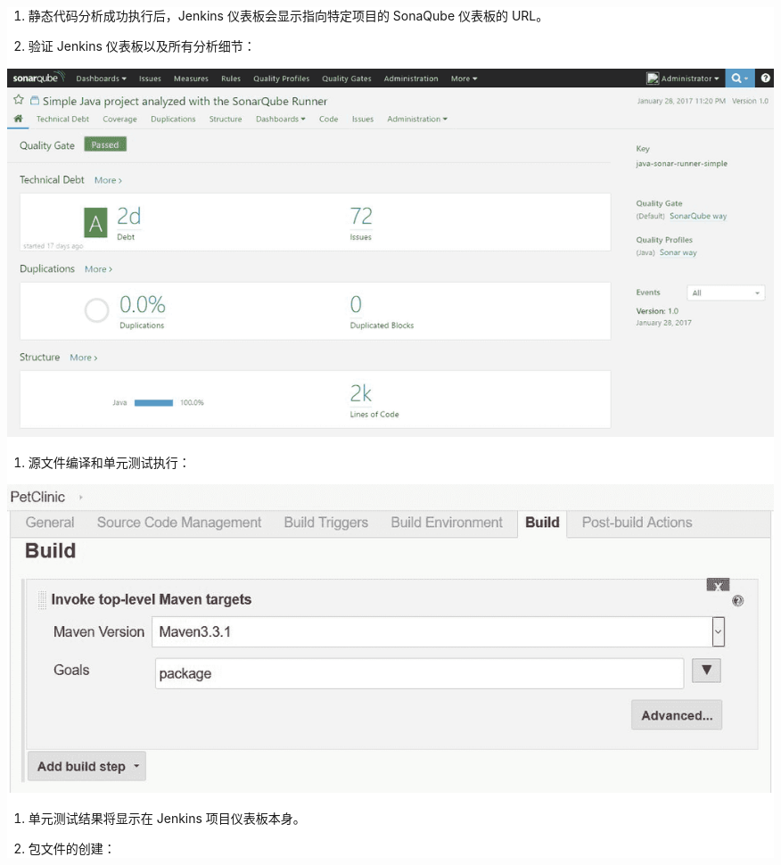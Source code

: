 1.  静态代码分析成功执行后，Jenkins 仪表板会显示指向特定项目的 SonaQube 仪表板的 URL。

1.  验证 Jenkins 仪表板以及所有分析细节：

![](img/00206.jpeg)

1.  源文件编译和单元测试执行：

![](img/00295.jpeg)

1.  单元测试结果将显示在 Jenkins 项目仪表板本身。

1.  包文件的创建：
